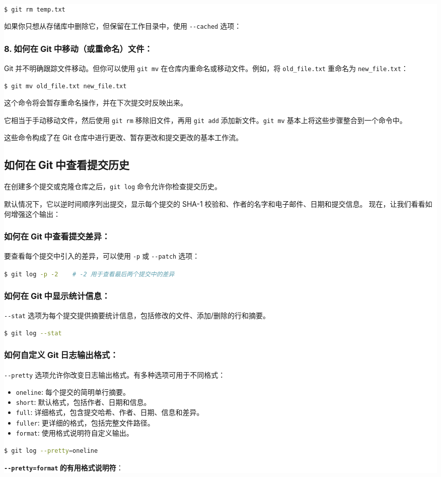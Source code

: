 ```bash
$ git rm temp.txt
```

如果你只想从存储库中删除它，但保留在工作目录中，使用 `--cached` 选项：



### 8\. 如何在 Git 中移动（或重命名）文件：

Git 并不明确跟踪文件移动。但你可以使用 `git mv` 在仓库内重命名或移动文件。例如，将 `old_file.txt` 重命名为 `new_file.txt`：

```bash
$ git mv old_file.txt new_file.txt
```

这个命令将会暂存重命名操作，并在下次提交时反映出来。

它相当于手动移动文件，然后使用 `git rm` 移除旧文件，再用 `git add` 添加新文件。`git mv` 基本上将这些步骤整合到一个命令中。

这些命令构成了在 Git 仓库中进行更改、暂存更改和提交更改的基本工作流。

## 如何在 Git 中查看提交历史

在创建多个提交或克隆仓库之后，`git log` 命令允许你检查提交历史。

默认情况下，它以逆时间顺序列出提交，显示每个提交的 SHA-1 校验和、作者的名字和电子邮件、日期和提交信息。 
现在，让我们看看如何增强这个输出：

### 如何在 Git 中查看提交差异：

要查看每个提交中引入的差异，可以使用 `-p` 或 `--patch` 选项：

```bash
$ git log -p -2    # -2 用于查看最后两个提交中的差异
```

### 如何在 Git 中显示统计信息：

`--stat` 选项为每个提交提供摘要统计信息，包括修改的文件、添加/删除的行和摘要。

```bash
$ git log --stat
```

### 如何自定义 Git 日志输出格式：

`--pretty` 选项允许你改变日志输出格式。有多种选项可用于不同格式：

-   `oneline`: 每个提交的简明单行摘要。
-   `short`: 默认格式，包括作者、日期和信息。
-   `full`: 详细格式，包含提交哈希、作者、日期、信息和差异。
-   `fuller`: 更详细的格式，包括完整文件路径。
-   `format`: 使用格式说明符自定义输出。

```bash
$ git log --pretty=oneline
```

**`--pretty=format` 的有用格式说明符**：
